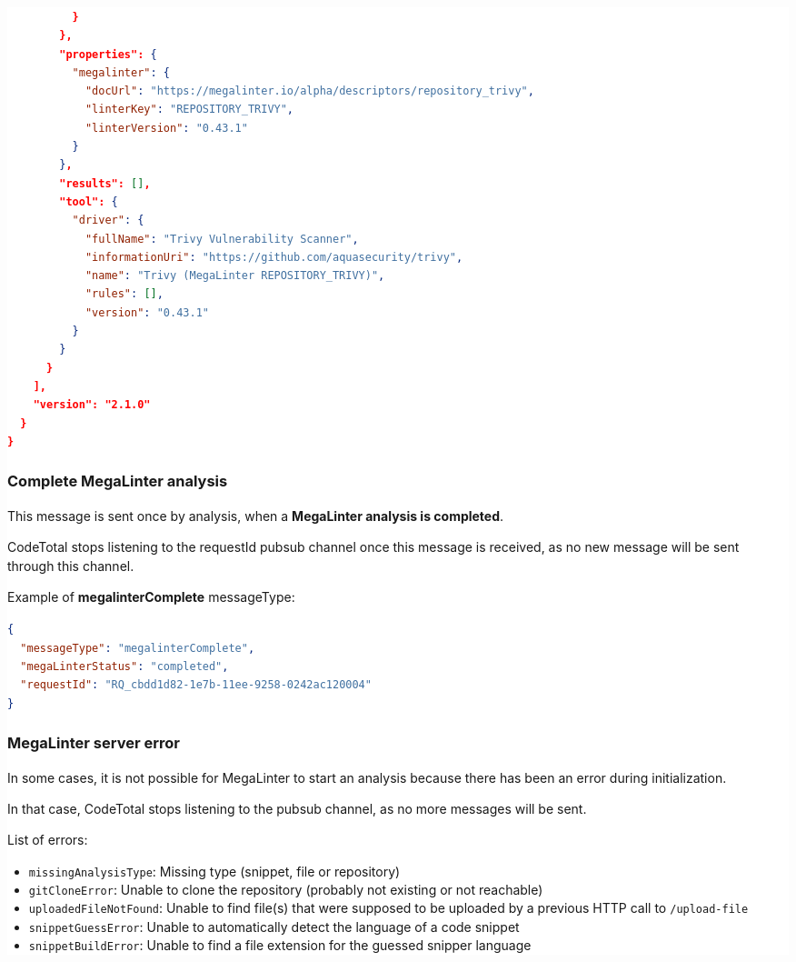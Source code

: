 ```json
          }
        },
        "properties": {
          "megalinter": {
            "docUrl": "https://megalinter.io/alpha/descriptors/repository_trivy",
            "linterKey": "REPOSITORY_TRIVY",
            "linterVersion": "0.43.1"
          }
        },
        "results": [],
        "tool": {
          "driver": {
            "fullName": "Trivy Vulnerability Scanner",
            "informationUri": "https://github.com/aquasecurity/trivy",
            "name": "Trivy (MegaLinter REPOSITORY_TRIVY)",
            "rules": [],
            "version": "0.43.1"
          }
        }
      }
    ],
    "version": "2.1.0"
  }
}
```

### Complete MegaLinter analysis

This message is sent once by analysis, when a **MegaLinter analysis is completed**.

CodeTotal stops listening to the requestId pubsub channel once this message is received, as no new message will be sent through this channel.

Example of **megalinterComplete** messageType:

```json
{
  "messageType": "megalinterComplete",
  "megaLinterStatus": "completed",
  "requestId": "RQ_cbdd1d82-1e7b-11ee-9258-0242ac120004"
}
```

### MegaLinter server error

In some cases, it is not possible for MegaLinter to start an analysis because there has been an error during initialization.

In that case, CodeTotal stops listening to the pubsub channel, as no more messages will be sent.

List of errors:

- `missingAnalysisType`: Missing type (snippet, file or repository)
- `gitCloneError`: Unable to clone the repository (probably not existing or not reachable)
- `uploadedFileNotFound`: Unable to find file(s) that were supposed to be uploaded by a previous HTTP call to `/upload-file`
- `snippetGuessError`: Unable to automatically detect the language of a code snippet
- `snippetBuildError`: Unable to find a file extension for the guessed snipper language
